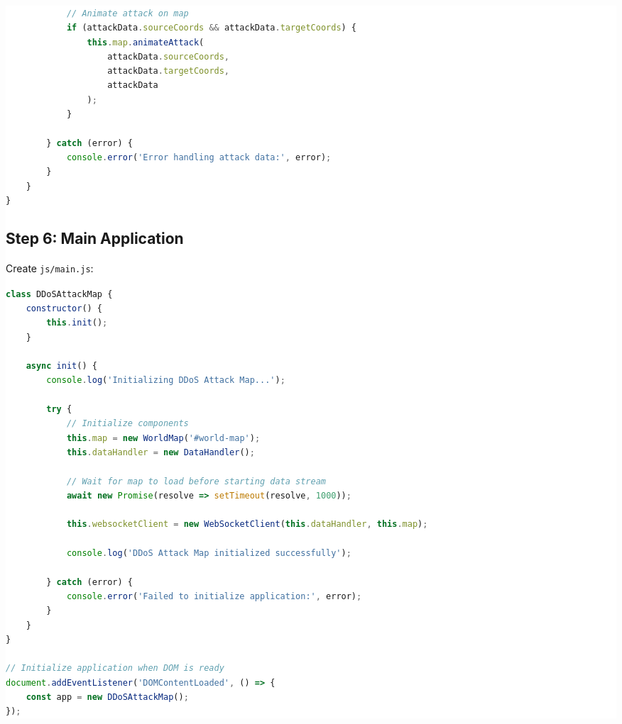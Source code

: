 ```javascript
            // Animate attack on map
            if (attackData.sourceCoords && attackData.targetCoords) {
                this.map.animateAttack(
                    attackData.sourceCoords,
                    attackData.targetCoords,
                    attackData
                );
            }
            
        } catch (error) {
            console.error('Error handling attack data:', error);
        }
    }
}
```

## Step 6: Main Application

Create `js/main.js`:

```javascript
class DDoSAttackMap {
    constructor() {
        this.init();
    }
    
    async init() {
        console.log('Initializing DDoS Attack Map...');
        
        try {
            // Initialize components
            this.map = new WorldMap('#world-map');
            this.dataHandler = new DataHandler();
            
            // Wait for map to load before starting data stream
            await new Promise(resolve => setTimeout(resolve, 1000));
            
            this.websocketClient = new WebSocketClient(this.dataHandler, this.map);
            
            console.log('DDoS Attack Map initialized successfully');
            
        } catch (error) {
            console.error('Failed to initialize application:', error);
        }
    }
}

// Initialize application when DOM is ready
document.addEventListener('DOMContentLoaded', () => {
    const app = new DDoSAttackMap();
});
```
